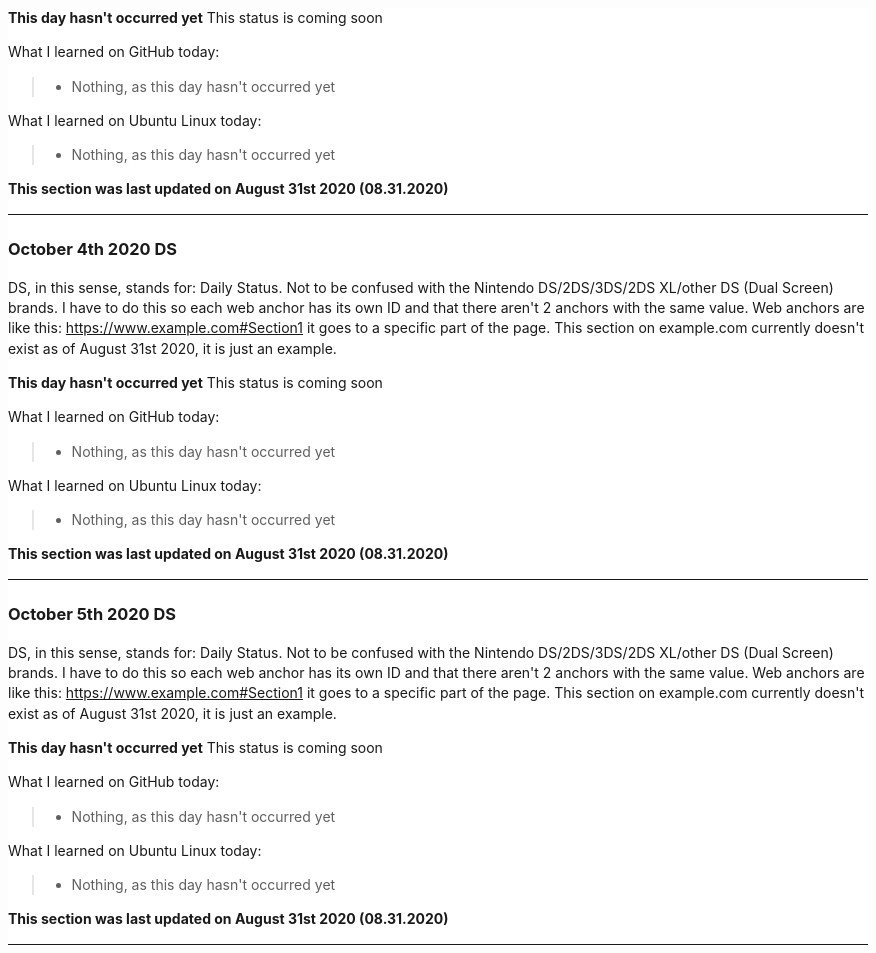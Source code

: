 **This day hasn't occurred yet**
This status is coming soon

What I learned on GitHub today:

> * Nothing, as this day hasn't occurred yet

What I learned on Ubuntu Linux today:

> * Nothing, as this day hasn't occurred yet

**This section was last updated on August 31st 2020 (08.31.2020)**

***

### October 4th 2020 DS

DS, in this sense, stands for: Daily Status. Not to be confused with the Nintendo DS/2DS/3DS/2DS XL/other DS (Dual Screen) brands. I have to do this so each web anchor has its own ID and that there aren't 2 anchors with the same value. Web anchors are like this: https://www.example.com#Section1 it goes to a specific part of the page. This section on example.com currently doesn't exist as of August 31st 2020, it is just an example.

**This day hasn't occurred yet**
This status is coming soon

What I learned on GitHub today:

> * Nothing, as this day hasn't occurred yet

What I learned on Ubuntu Linux today:

> * Nothing, as this day hasn't occurred yet

**This section was last updated on August 31st 2020 (08.31.2020)**

***

### October 5th 2020 DS

DS, in this sense, stands for: Daily Status. Not to be confused with the Nintendo DS/2DS/3DS/2DS XL/other DS (Dual Screen) brands. I have to do this so each web anchor has its own ID and that there aren't 2 anchors with the same value. Web anchors are like this: https://www.example.com#Section1 it goes to a specific part of the page. This section on example.com currently doesn't exist as of August 31st 2020, it is just an example.

**This day hasn't occurred yet**
This status is coming soon

What I learned on GitHub today:

> * Nothing, as this day hasn't occurred yet

What I learned on Ubuntu Linux today:

> * Nothing, as this day hasn't occurred yet

**This section was last updated on August 31st 2020 (08.31.2020)**

***
